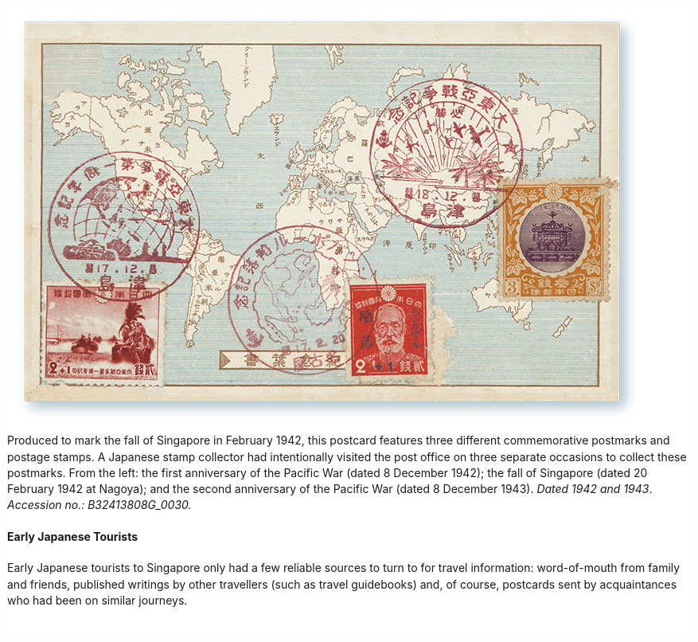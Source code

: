 <img src="/images/Vol-16-issue-1/Postcards/Fall_of_Singapore.png">

Produced to mark the fall of Singapore in February 1942, this postcard features three different commemorative postmarks and postage stamps. A Japanese stamp collector had intentionally visited the post office on three separate occasions to collect these postmarks. From the left: the first anniversary of the Pacific War (dated 8 December 1942); the fall of Singapore (dated 20 February 1942 at Nagoya); and the second anniversary of the Pacific War (dated 8 December 1943). <i>Dated 1942 and 1943</i>. <i>Accession no.: B32413808G_0030.</i>

</div>

#### **Early Japanese Tourists**

Early Japanese tourists to Singapore only had a few reliable sources to turn to for travel information: word-of-mouth from family and friends, published writings by other travellers (such as travel guidebooks) and, of course, postcards sent by acquaintances who had been on similar journeys. 

<div style="background-color: white;">
<br/>